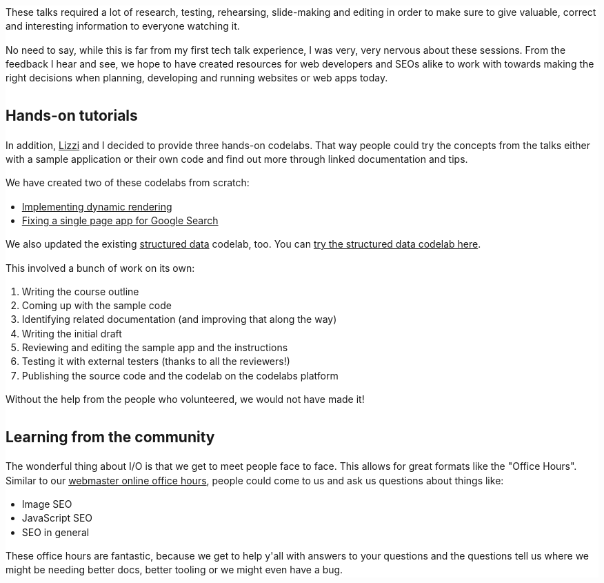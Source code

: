 These talks required a lot of research, testing, rehearsing, slide-making and editing 
in order to make sure to give valuable, correct and interesting information to everyone watching it.

No need to say, while this is far from my first tech talk experience, I was very, very nervous about these sessions.
From the feedback I hear and see, we hope to have created resources for web developers and SEOs alike to work with towards
making the right decisions when planning, developing and running websites or web apps today.

## Hands-on tutorials

In addition, [Lizzi](https://twitter.com/lizziharvey) and I decided to provide three hands-on codelabs.
That way people could try the concepts from the talks either with a sample application or their own code
and find out more through linked documentation and tips.

We have created two of these codelabs from scratch:

- [Implementing dynamic rendering](https://codelabs.developers.google.com/codelabs/dynamic-rendering)
- [Fixing a single page app for Google Search](https://codelabs.developers.google.com/codelabs/making-a-single-page-app-search-friendly)

We also updated the existing [structured data](https://developers.google.com/search/docs/guides/search-gallery?hl=en) codelab, too.
You can [try the structured data codelab here](https://codelabs.developers.google.com/codelabs/structured-data).

This involved a bunch of work on its own:
1. Writing the course outline
2. Coming up with the sample code
3. Identifying related documentation (and improving that along the way)
4. Writing the initial draft
5. Reviewing and editing the sample app and the instructions
6. Testing it with external testers (thanks to all the reviewers!)
7. Publishing the source code and the codelab on the codelabs platform

Without the help from the people who volunteered, we would not have made it!

## Learning from the community

The wonderful thing about I/O is that we get to meet people face to face.
This allows for great formats like the "Office Hours". Similar to our [webmaster online office hours](https://www.google.com/webmasters/connect/),
people could come to us and ask us questions about things like:

- Image SEO
- JavaScript SEO
- SEO in general

These office hours are fantastic, because we get to help y'all with answers to your questions 
and the questions tell us where we might be needing better docs, better tooling or we might even have a bug.
